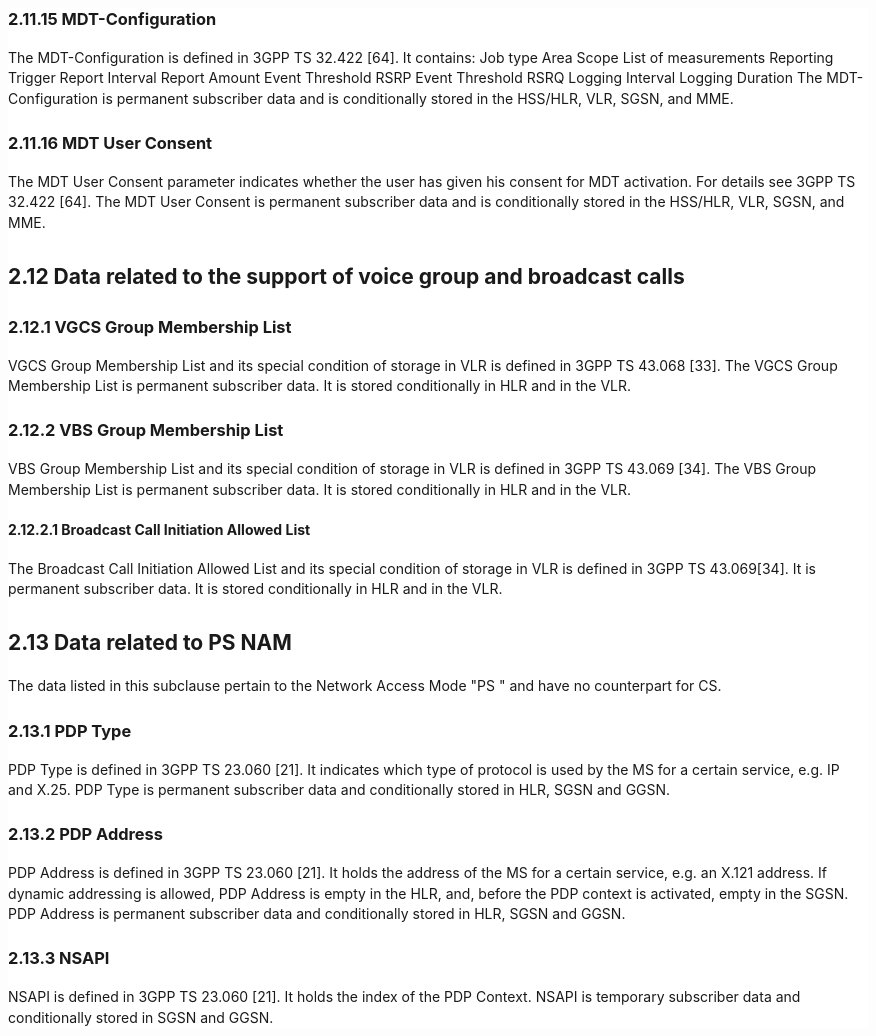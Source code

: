 ### 2.11.15 MDT-Configuration
The MDT-Configuration is defined in 3GPP TS 32.422 [64]. It contains:
Job type
Area Scope
List of measurements
Reporting Trigger
Report Interval
Report Amount
Event Threshold RSRP
Event Threshold RSRQ
Logging Interval
Logging Duration
The MDT-Configuration is permanent subscriber data and is conditionally stored
in the HSS/HLR, VLR, SGSN, and MME.
### 2.11.16 MDT User Consent
The MDT User Consent parameter indicates whether the user has given his
consent for MDT activation. For details see 3GPP TS 32.422 [64].
The MDT User Consent is permanent subscriber data and is conditionally stored
in the HSS/HLR, VLR, SGSN, and MME.
## 2.12 Data related to the support of voice group and broadcast calls
### 2.12.1 VGCS Group Membership List
VGCS Group Membership List and its special condition of storage in VLR is
defined in 3GPP TS 43.068 [33].
The VGCS Group Membership List is permanent subscriber data. It is stored
conditionally in HLR and in the VLR.
### 2.12.2 VBS Group Membership List
VBS Group Membership List and its special condition of storage in VLR is
defined in 3GPP TS 43.069 [34].
The VBS Group Membership List is permanent subscriber data. It is stored
conditionally in HLR and in the VLR.
#### 2.12.2.1 Broadcast Call Initiation Allowed List
The Broadcast Call Initiation Allowed List and its special condition of
storage in VLR is defined in 3GPP TS 43.069[34].
It is permanent subscriber data. It is stored conditionally in HLR and in the
VLR.
## 2.13 Data related to PS NAM
The data listed in this subclause pertain to the Network Access Mode \"PS \"
and have no counterpart for CS.
### 2.13.1 PDP Type
PDP Type is defined in 3GPP TS 23.060 [21]. It indicates which type of
protocol is used by the MS for a certain service, e.g. IP and X.25.
PDP Type is permanent subscriber data and conditionally stored in HLR, SGSN
and GGSN.
### 2.13.2 PDP Address
PDP Address is defined in 3GPP TS 23.060 [21]. It holds the address of the MS
for a certain service, e.g. an X.121 address. If dynamic addressing is
allowed, PDP Address is empty in the HLR, and, before the PDP context is
activated, empty in the SGSN.
PDP Address is permanent subscriber data and conditionally stored in HLR, SGSN
and GGSN.
### 2.13.3 NSAPI
NSAPI is defined in 3GPP TS 23.060 [21]. It holds the index of the PDP
Context.
NSAPI is temporary subscriber data and conditionally stored in SGSN and GGSN.
